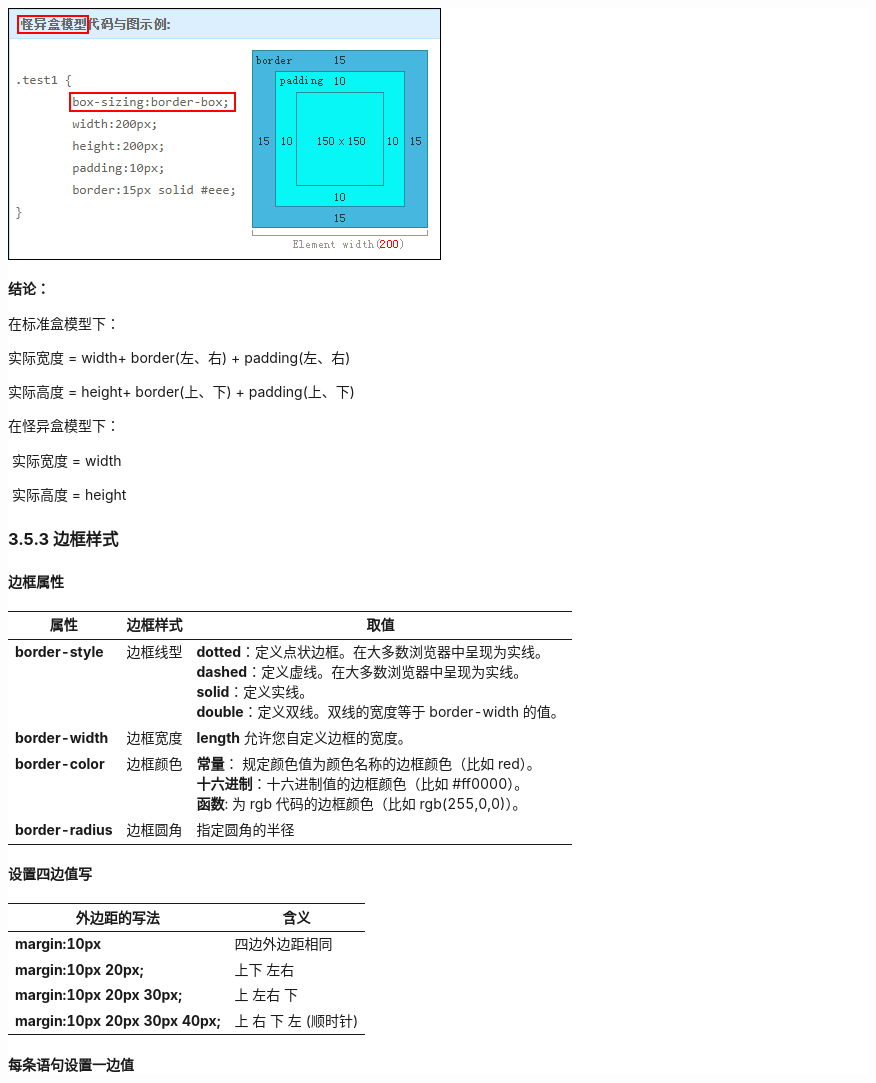 ![border-box](image/border-box.png)                               

**结论：**

在标准盒模型下：

实际宽度 = width+ border(左、右) + padding(左、右)

实际高度 = height+ border(上、下) + padding(上、下) 

在怪异盒模型下：

​          实际宽度 = width

​          实际高度 = height

### 3.5.3 边框样式

#### 边框属性

| **属性**            | **边框样式** | **取值**                                   |
| ----------------- | -------- | ---------------------------------------- |
| **border-style**  | 边框线型     | **dotted**：定义点状边框。在大多数浏览器中呈现为实线。  <br />**dashed**：定义虚线。在大多数浏览器中呈现为实线。                  <br />**solid**：定义实线。                  <br />**double**：定义双线。双线的宽度等于 border-width 的值。 |
| **border-width**  | 边框宽度     | **length**            允许您自定义边框的宽度。       |
| **border-color**  | 边框颜色     | **常量**： 规定颜色值为颜色名称的边框颜色（比如 red）。<br />**十六进制**：十六进制值的边框颜色（比如 #ff0000）。 <br />**函数**: 为 rgb 代码的边框颜色（比如    rgb(255,0,0)）。 |
| **border-radius** | 边框圆角     | 指定圆角的半径                                  |

#### 设置四边值写

| **外边距的写法**                      | **含义**           |
| ------------------------------- | ---------------- |
| **margin:10px**                 | 四边外边距相同          |
| **margin:10px 20px;**           | 上下  左右           |
| **margin:10px 20px 30px;**      | 上  左右  下         |
| **margin:10px 20px 30px 40px;** | 上  右  下  左 (顺时针) |

#### 每条语句设置一边值
